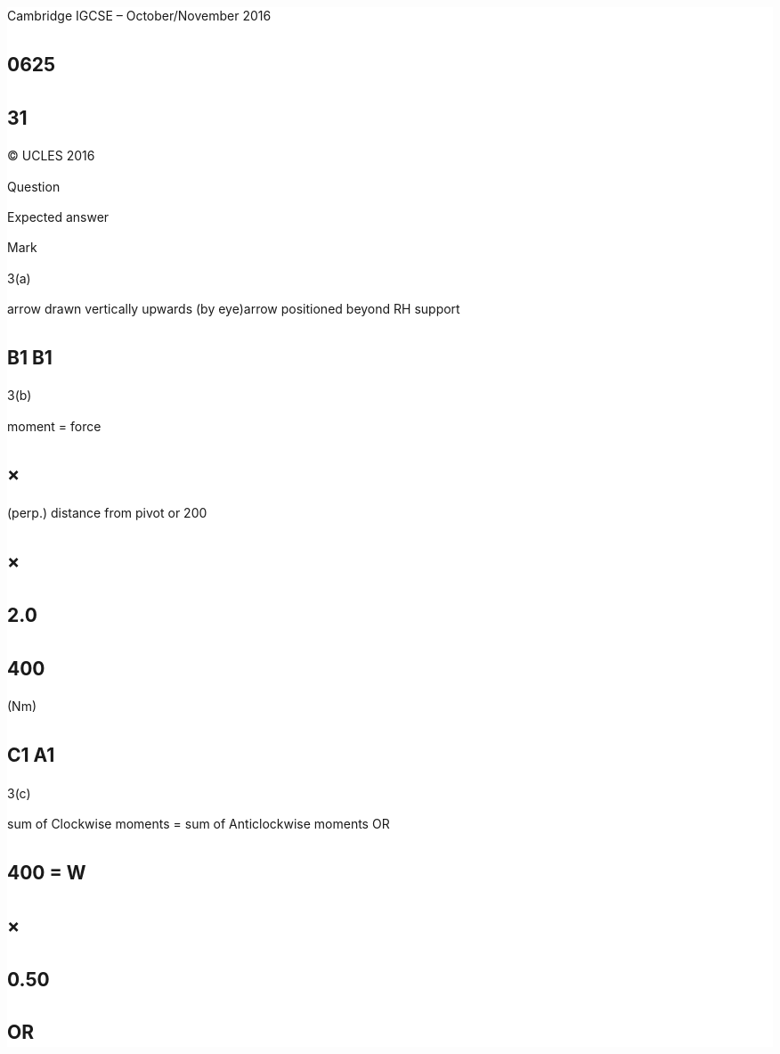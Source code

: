  Cambridge IGCSE – October/November 2016 

## 0625 

## 31 

 © UCLES 2016 

 Question 

 Expected answer 

 Mark 

 3(a) 

 arrow drawn vertically upwards (by eye)arrow positioned beyond RH support 

## B1 B1 

 3(b) 

 moment = force 

## × 

 (perp.) distance from pivot or 200 

## × 

## 2.0 

## 400 

 (Nm) 

## C1 A1 

 3(c) 

 sum of Clockwise moments = sum of Anticlockwise moments OR 

## 400 = W 

## × 

## 0.50 

## OR 
